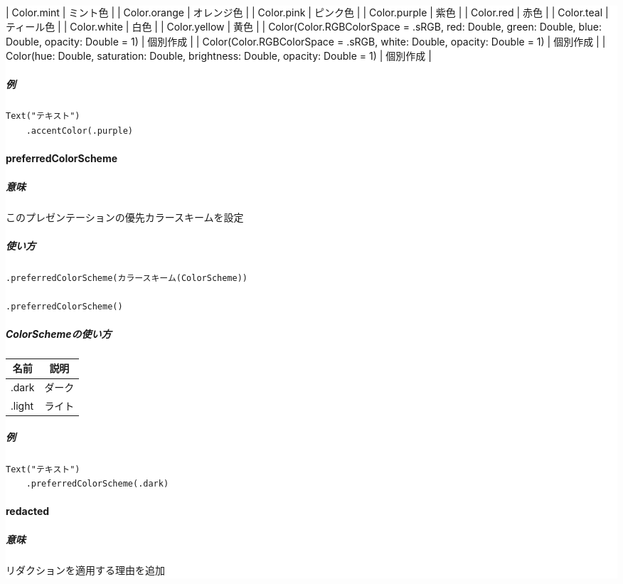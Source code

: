 | Color.mint                                                                                        | ミント色                |
| Color.orange                                                                                      | オレンジ色               |
| Color.pink                                                                                        | ピンク色                |
| Color.purple                                                                                      | 紫色                  |
| Color.red                                                                                         | 赤色                  |
| Color.teal                                                                                        | ティール色               |
| Color.white                                                                                       | 白色                  |
| Color.yellow                                                                                      | 黄色                  |
| Color(Color.RGBColorSpace = .sRGB, red: Double, green: Double, blue: Double, opacity: Double = 1) | 個別作成                |
| Color(Color.RGBColorSpace = .sRGB, white: Double, opacity: Double = 1)                            | 個別作成                |
| Color(hue: Double, saturation: Double, brightness: Double, opacity: Double = 1)                   | 個別作成                |

##### 例

    Text("テキスト")
        .accentColor(.purple)

#### preferredColorScheme

##### 意味

このプレゼンテーションの優先カラースキームを設定

##### 使い方

    .preferredColorScheme(カラースキーム(ColorScheme))

    .preferredColorScheme()

##### ColorSchemeの使い方

| 名前     | 説明  |
| ------ | --- |
| .dark  | ダーク |
| .light | ライト |

##### 例

    Text("テキスト")
        .preferredColorScheme(.dark)

#### redacted

##### 意味

リダクションを適用する理由を追加
